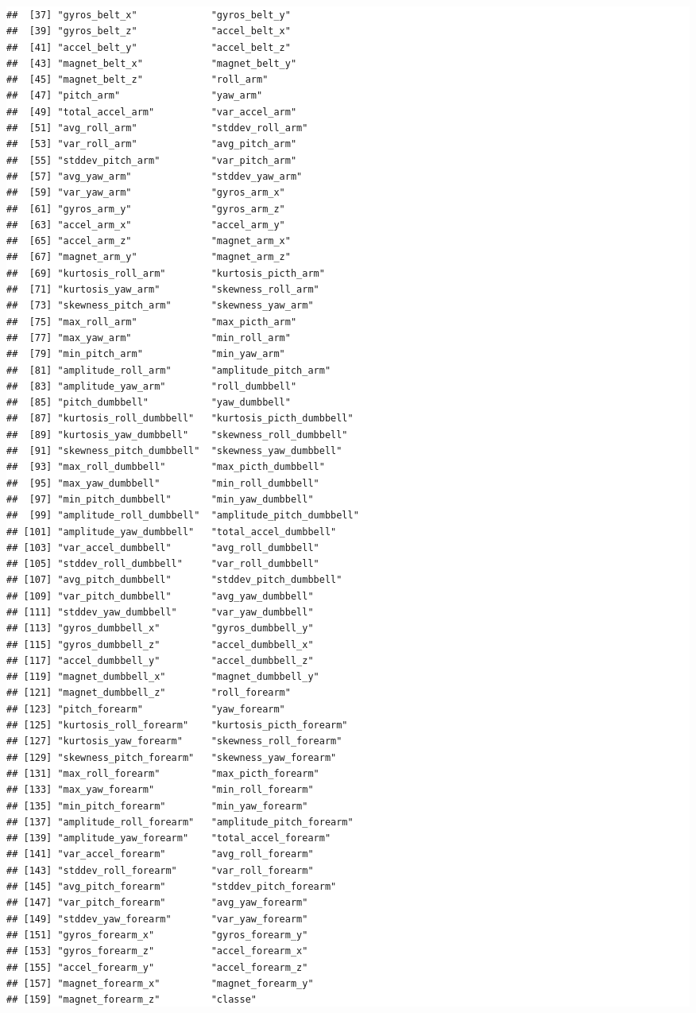 ```
##  [37] "gyros_belt_x"             "gyros_belt_y"            
##  [39] "gyros_belt_z"             "accel_belt_x"            
##  [41] "accel_belt_y"             "accel_belt_z"            
##  [43] "magnet_belt_x"            "magnet_belt_y"           
##  [45] "magnet_belt_z"            "roll_arm"                
##  [47] "pitch_arm"                "yaw_arm"                 
##  [49] "total_accel_arm"          "var_accel_arm"           
##  [51] "avg_roll_arm"             "stddev_roll_arm"         
##  [53] "var_roll_arm"             "avg_pitch_arm"           
##  [55] "stddev_pitch_arm"         "var_pitch_arm"           
##  [57] "avg_yaw_arm"              "stddev_yaw_arm"          
##  [59] "var_yaw_arm"              "gyros_arm_x"             
##  [61] "gyros_arm_y"              "gyros_arm_z"             
##  [63] "accel_arm_x"              "accel_arm_y"             
##  [65] "accel_arm_z"              "magnet_arm_x"            
##  [67] "magnet_arm_y"             "magnet_arm_z"            
##  [69] "kurtosis_roll_arm"        "kurtosis_picth_arm"      
##  [71] "kurtosis_yaw_arm"         "skewness_roll_arm"       
##  [73] "skewness_pitch_arm"       "skewness_yaw_arm"        
##  [75] "max_roll_arm"             "max_picth_arm"           
##  [77] "max_yaw_arm"              "min_roll_arm"            
##  [79] "min_pitch_arm"            "min_yaw_arm"             
##  [81] "amplitude_roll_arm"       "amplitude_pitch_arm"     
##  [83] "amplitude_yaw_arm"        "roll_dumbbell"           
##  [85] "pitch_dumbbell"           "yaw_dumbbell"            
##  [87] "kurtosis_roll_dumbbell"   "kurtosis_picth_dumbbell" 
##  [89] "kurtosis_yaw_dumbbell"    "skewness_roll_dumbbell"  
##  [91] "skewness_pitch_dumbbell"  "skewness_yaw_dumbbell"   
##  [93] "max_roll_dumbbell"        "max_picth_dumbbell"      
##  [95] "max_yaw_dumbbell"         "min_roll_dumbbell"       
##  [97] "min_pitch_dumbbell"       "min_yaw_dumbbell"        
##  [99] "amplitude_roll_dumbbell"  "amplitude_pitch_dumbbell"
## [101] "amplitude_yaw_dumbbell"   "total_accel_dumbbell"    
## [103] "var_accel_dumbbell"       "avg_roll_dumbbell"       
## [105] "stddev_roll_dumbbell"     "var_roll_dumbbell"       
## [107] "avg_pitch_dumbbell"       "stddev_pitch_dumbbell"   
## [109] "var_pitch_dumbbell"       "avg_yaw_dumbbell"        
## [111] "stddev_yaw_dumbbell"      "var_yaw_dumbbell"        
## [113] "gyros_dumbbell_x"         "gyros_dumbbell_y"        
## [115] "gyros_dumbbell_z"         "accel_dumbbell_x"        
## [117] "accel_dumbbell_y"         "accel_dumbbell_z"        
## [119] "magnet_dumbbell_x"        "magnet_dumbbell_y"       
## [121] "magnet_dumbbell_z"        "roll_forearm"            
## [123] "pitch_forearm"            "yaw_forearm"             
## [125] "kurtosis_roll_forearm"    "kurtosis_picth_forearm"  
## [127] "kurtosis_yaw_forearm"     "skewness_roll_forearm"   
## [129] "skewness_pitch_forearm"   "skewness_yaw_forearm"    
## [131] "max_roll_forearm"         "max_picth_forearm"       
## [133] "max_yaw_forearm"          "min_roll_forearm"        
## [135] "min_pitch_forearm"        "min_yaw_forearm"         
## [137] "amplitude_roll_forearm"   "amplitude_pitch_forearm" 
## [139] "amplitude_yaw_forearm"    "total_accel_forearm"     
## [141] "var_accel_forearm"        "avg_roll_forearm"        
## [143] "stddev_roll_forearm"      "var_roll_forearm"        
## [145] "avg_pitch_forearm"        "stddev_pitch_forearm"    
## [147] "var_pitch_forearm"        "avg_yaw_forearm"         
## [149] "stddev_yaw_forearm"       "var_yaw_forearm"         
## [151] "gyros_forearm_x"          "gyros_forearm_y"         
## [153] "gyros_forearm_z"          "accel_forearm_x"         
## [155] "accel_forearm_y"          "accel_forearm_z"         
## [157] "magnet_forearm_x"         "magnet_forearm_y"        
## [159] "magnet_forearm_z"         "classe"
```